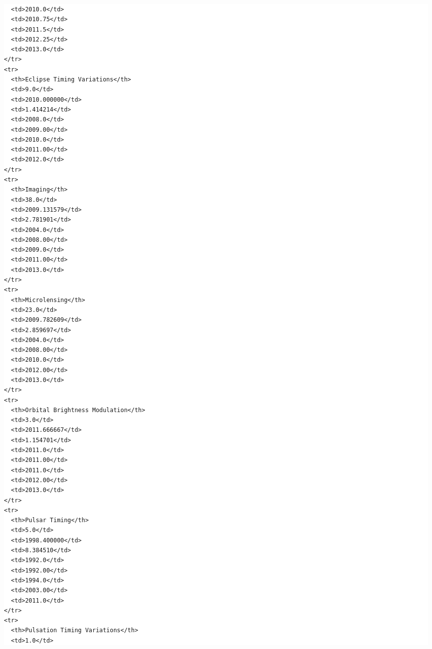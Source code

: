       <td>2010.0</td>
      <td>2010.75</td>
      <td>2011.5</td>
      <td>2012.25</td>
      <td>2013.0</td>
    </tr>
    <tr>
      <th>Eclipse Timing Variations</th>
      <td>9.0</td>
      <td>2010.000000</td>
      <td>1.414214</td>
      <td>2008.0</td>
      <td>2009.00</td>
      <td>2010.0</td>
      <td>2011.00</td>
      <td>2012.0</td>
    </tr>
    <tr>
      <th>Imaging</th>
      <td>38.0</td>
      <td>2009.131579</td>
      <td>2.781901</td>
      <td>2004.0</td>
      <td>2008.00</td>
      <td>2009.0</td>
      <td>2011.00</td>
      <td>2013.0</td>
    </tr>
    <tr>
      <th>Microlensing</th>
      <td>23.0</td>
      <td>2009.782609</td>
      <td>2.859697</td>
      <td>2004.0</td>
      <td>2008.00</td>
      <td>2010.0</td>
      <td>2012.00</td>
      <td>2013.0</td>
    </tr>
    <tr>
      <th>Orbital Brightness Modulation</th>
      <td>3.0</td>
      <td>2011.666667</td>
      <td>1.154701</td>
      <td>2011.0</td>
      <td>2011.00</td>
      <td>2011.0</td>
      <td>2012.00</td>
      <td>2013.0</td>
    </tr>
    <tr>
      <th>Pulsar Timing</th>
      <td>5.0</td>
      <td>1998.400000</td>
      <td>8.384510</td>
      <td>1992.0</td>
      <td>1992.00</td>
      <td>1994.0</td>
      <td>2003.00</td>
      <td>2011.0</td>
    </tr>
    <tr>
      <th>Pulsation Timing Variations</th>
      <td>1.0</td>